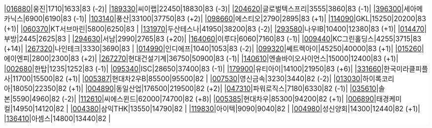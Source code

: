 |[016880](https://finance.daum.net/quotes/A016880)|웅진|1710|1633|83 (-2)|
|[189330](https://finance.daum.net/quotes/A189330)|씨이랩|22450|18830|83 (-3)|
|[204620](https://finance.daum.net/quotes/A204620)|글로벌텍스프리|3555|3860|83 (-1)|
|[396300](https://finance.daum.net/quotes/A396300)|세아메카닉스|6900|6190|83 (-1)|
|[103140](https://finance.daum.net/quotes/A103140)|풍산|33100|37750|83 (+2)|
|[098660](https://finance.daum.net/quotes/A098660)|에스티오|2790|2895|83 (+1)|
|[114090](https://finance.daum.net/quotes/A114090)|GKL|15250|20200|83 (+1)|
|[060370](https://finance.daum.net/quotes/A060370)|KT서브마린|5800|6250|83 |
|[131970](https://finance.daum.net/quotes/A131970)|두산테스나|41950|38200|83 (-2)|
|[293580](https://finance.daum.net/quotes/A293580)|나우IB|10400|12380|83 (+1)|
|[014470](https://finance.daum.net/quotes/A014470)|부방|2445|2625|83 |
|[294630](https://finance.daum.net/quotes/A294630)|서남|2990|2765|83 (+20)|
|[164060](https://finance.daum.net/quotes/A164060)|이루다|6060|7160|83 (-1)|
|[009440](https://finance.daum.net/quotes/A009440)|KC그린홀딩스|4255|3715|83 (+14)|
|[267320](https://finance.daum.net/quotes/A267320)|나인테크|3330|3690|83 |
|[014990](https://finance.daum.net/quotes/A014990)|인디에프|1040|1053|83 (-2)|
|[099320](https://finance.daum.net/quotes/A099320)|쎄트렉아이|45250|40000|83 (+1)|
|[015260](https://finance.daum.net/quotes/A015260)|에이엔피|2800|2300|83 (+2)|
|[267270](https://finance.daum.net/quotes/A267270)|현대건설기계|36750|50900|83 (-1)|
|[140610](https://finance.daum.net/quotes/A140610)|엔솔바이오사이언스|15000|12400|83 (+1)|
|[002680](https://finance.daum.net/quotes/A002680)|한탑|1235|1252|83 (-1)|
|[095340](https://finance.daum.net/quotes/A095340)|ISC|28650|37400|83 (-1)|
|[179900](https://finance.daum.net/quotes/A179900)|유티아이|14100|21950|83 (+6)|
|[331660](https://finance.daum.net/quotes/A331660)|한국미라클피플사|11700|15500|82 (+1)|
|[005387](https://finance.daum.net/quotes/A005387)|현대차2우B|85500|95500|82 |
|[007530](https://finance.daum.net/quotes/A007530)|영신금속|3230|3440|82 (-2)|
|[013030](https://finance.daum.net/quotes/A013030)|하이록코리아|18050|22350|82 (+1)|
|[004890](https://finance.daum.net/quotes/A004890)|동일산업|176500|219500|82 (+2)|
|[047310](https://finance.daum.net/quotes/A047310)|파워로직스|7180|6330|82 (-1)|
|[035610](https://finance.daum.net/quotes/A035610)|솔본|5590|4960|82 (-2)|
|[112610](https://finance.daum.net/quotes/A112610)|씨에스윈드|62000|74700|82 (+8)|
|[005385](https://finance.daum.net/quotes/A005385)|현대차우|85300|94200|82 (+1)|
|[006890](https://finance.daum.net/quotes/A006890)|태경케미컬|14950|14120|82 |
|[004380](https://finance.daum.net/quotes/A004380)|삼익THK|13550|14790|82 |
|[119830](https://finance.daum.net/quotes/A119830)|아이텍|9090|9040|82 |
|[004980](https://finance.daum.net/quotes/A004980)|성신양회|14300|12440|82 (+1)|
|[136410](https://finance.daum.net/quotes/A136410)|아셈스|14800|13440|82 |